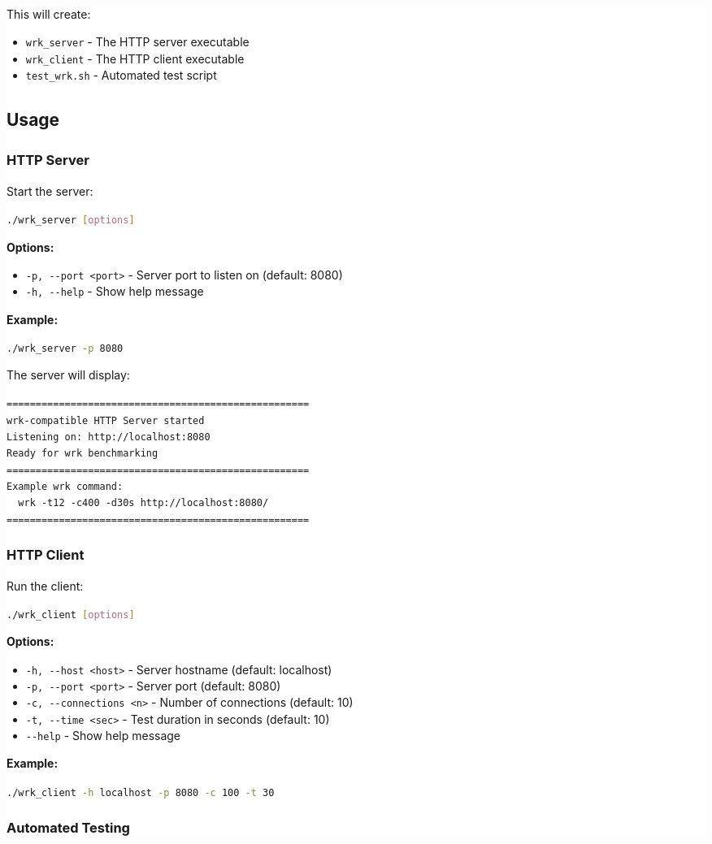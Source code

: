    This will create:
   - `wrk_server` - The HTTP server executable
   - `wrk_client` - The HTTP client executable
   - `test_wrk.sh` - Automated test script

## Usage

### HTTP Server

Start the server:
```bash
./wrk_server [options]
```

**Options:**
- `-p, --port <port>` - Server port to listen on (default: 8080)
- `-h, --help` - Show help message

**Example:**
```bash
./wrk_server -p 8080
```

The server will display:
```
====================================================
wrk-compatible HTTP Server started
Listening on: http://localhost:8080
Ready for wrk benchmarking
====================================================
Example wrk command:
  wrk -t12 -c400 -d30s http://localhost:8080/
====================================================
```

### HTTP Client

Run the client:
```bash
./wrk_client [options]
```

**Options:**
- `-h, --host <host>` - Server hostname (default: localhost)
- `-p, --port <port>` - Server port (default: 8080)
- `-c, --connections <n>` - Number of connections (default: 10)
- `-t, --time <sec>` - Test duration in seconds (default: 10)
- `--help` - Show help message

**Example:**
```bash
./wrk_client -h localhost -p 8080 -c 100 -t 30
```

### Automated Testing
